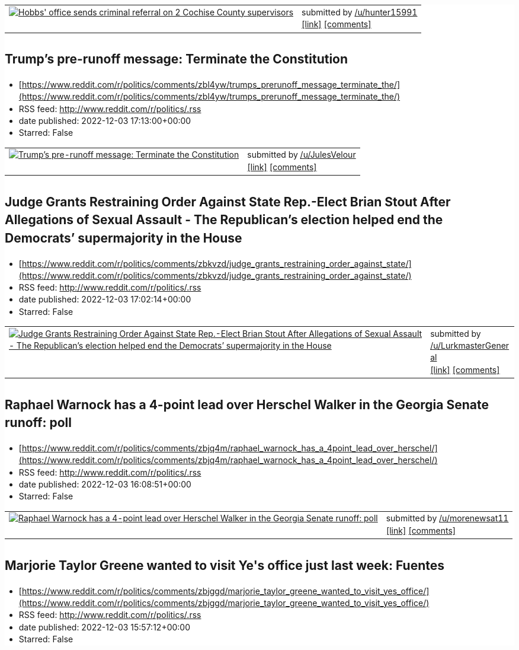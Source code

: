 <table> <tr><td> <a href="https://www.reddit.com/r/politics/comments/zblgah/hobbs_office_sends_criminal_referral_on_2_cochise/"> <img alt="Hobbs' office sends criminal referral on 2 Cochise County supervisors" src="https://external-preview.redd.it/F_n_LaHrqbppiVo34y19ZtOPk0oBzhN85iZyypuPqpA.jpg?width=640&amp;crop=smart&amp;auto=webp&amp;s=a8daf97202d21a50651a21ecc1854e7994789dfb" title="Hobbs' office sends criminal referral on 2 Cochise County supervisors" /> </a> </td><td> &#32; submitted by &#32; <a href="https://www.reddit.com/user/hunter15991"> /u/hunter15991 </a> <br /> <span><a href="https://www.azcentral.com/story/news/politics/elections/2022/12/02/2-cochise-county-supervisors-are-the-subject-of-a-criminal-referral/69696538007/">[link]</a></span> &#32; <span><a href="https://www.reddit.com/r/politics/comments/zblgah/hobbs_office_sends_criminal_referral_on_2_cochise/">[comments]</a></span> </td></tr></table>

## Trump’s pre-runoff message: Terminate the Constitution
 - [https://www.reddit.com/r/politics/comments/zbl4yw/trumps_prerunoff_message_terminate_the/](https://www.reddit.com/r/politics/comments/zbl4yw/trumps_prerunoff_message_terminate_the/)
 - RSS feed: http://www.reddit.com/r/politics/.rss
 - date published: 2022-12-03 17:13:00+00:00
 - Starred: False

<table> <tr><td> <a href="https://www.reddit.com/r/politics/comments/zbl4yw/trumps_prerunoff_message_terminate_the/"> <img alt="Trump’s pre-runoff message: Terminate the Constitution" src="https://external-preview.redd.it/kcgryp84nqnvtVSBosjVrq6tNUAY04DloRbNITnv35M.jpg?width=640&amp;crop=smart&amp;auto=webp&amp;s=240c720f697ba2ecffc2f79b9b02017f2c4acfc7" title="Trump’s pre-runoff message: Terminate the Constitution" /> </a> </td><td> &#32; submitted by &#32; <a href="https://www.reddit.com/user/JulesVelour"> /u/JulesVelour </a> <br /> <span><a href="https://www.politico.com/newsletters/playbook/2022/12/03/trumps-pre-runoff-message-terminate-the-constitution-00072059">[link]</a></span> &#32; <span><a href="https://www.reddit.com/r/politics/comments/zbl4yw/trumps_prerunoff_message_terminate_the/">[comments]</a></span> </td></tr></table>

## Judge Grants Restraining Order Against State Rep.-Elect Brian Stout After Allegations of Sexual Assault - The Republican’s election helped end the Democrats’ supermajority in the House
 - [https://www.reddit.com/r/politics/comments/zbkvzd/judge_grants_restraining_order_against_state/](https://www.reddit.com/r/politics/comments/zbkvzd/judge_grants_restraining_order_against_state/)
 - RSS feed: http://www.reddit.com/r/politics/.rss
 - date published: 2022-12-03 17:02:14+00:00
 - Starred: False

<table> <tr><td> <a href="https://www.reddit.com/r/politics/comments/zbkvzd/judge_grants_restraining_order_against_state/"> <img alt="Judge Grants Restraining Order Against State Rep.-Elect Brian Stout After Allegations of Sexual Assault - The Republican’s election helped end the Democrats’ supermajority in the House" src="https://external-preview.redd.it/arYC8RCkGNKtVVq6Ed6utBwBsLK2EXT8cP8ZQvOdUv0.jpg?width=640&amp;crop=smart&amp;auto=webp&amp;s=64995edddde474f4b2398b479b2184e9b8a1ac09" title="Judge Grants Restraining Order Against State Rep.-Elect Brian Stout After Allegations of Sexual Assault - The Republican’s election helped end the Democrats’ supermajority in the House" /> </a> </td><td> &#32; submitted by &#32; <a href="https://www.reddit.com/user/LurkmasterGeneral"> /u/LurkmasterGeneral </a> <br /> <span><a href="https://www.wweek.com/news/state/2022/12/02/judge-grants-restraining-order-against-state-rep-elect-brian-stout-after-allegations-of-sexual-assault/">[link]</a></span> &#32; <span><a href="https://www.reddit.com/r/politics/comments/zbkvzd/judge_grants_restraining_order_against_state/">[comments]</a></span> </td></tr></table>

## Raphael Warnock has a 4-point lead over Herschel Walker in the Georgia Senate runoff: poll
 - [https://www.reddit.com/r/politics/comments/zbjq4m/raphael_warnock_has_a_4point_lead_over_herschel/](https://www.reddit.com/r/politics/comments/zbjq4m/raphael_warnock_has_a_4point_lead_over_herschel/)
 - RSS feed: http://www.reddit.com/r/politics/.rss
 - date published: 2022-12-03 16:08:51+00:00
 - Starred: False

<table> <tr><td> <a href="https://www.reddit.com/r/politics/comments/zbjq4m/raphael_warnock_has_a_4point_lead_over_herschel/"> <img alt="Raphael Warnock has a 4-point lead over Herschel Walker in the Georgia Senate runoff: poll" src="https://external-preview.redd.it/U4dNrWv58tF9V19d34OWY6CfX-damO0h8qcdNuLNvao.jpg?width=640&amp;crop=smart&amp;auto=webp&amp;s=fc0631bf743361b0030708d7668bf3528dd37c3d" title="Raphael Warnock has a 4-point lead over Herschel Walker in the Georgia Senate runoff: poll" /> </a> </td><td> &#32; submitted by &#32; <a href="https://www.reddit.com/user/morenewsat11"> /u/morenewsat11 </a> <br /> <span><a href="https://www.businessinsider.com/raphael-warnock-leads-herschel-walker-georgia-senate-runoff-poll-2022-12">[link]</a></span> &#32; <span><a href="https://www.reddit.com/r/politics/comments/zbjq4m/raphael_warnock_has_a_4point_lead_over_herschel/">[comments]</a></span> </td></tr></table>

## Marjorie Taylor Greene wanted to visit Ye's office just last week: Fuentes
 - [https://www.reddit.com/r/politics/comments/zbjggd/marjorie_taylor_greene_wanted_to_visit_yes_office/](https://www.reddit.com/r/politics/comments/zbjggd/marjorie_taylor_greene_wanted_to_visit_yes_office/)
 - RSS feed: http://www.reddit.com/r/politics/.rss
 - date published: 2022-12-03 15:57:12+00:00
 - Starred: False
